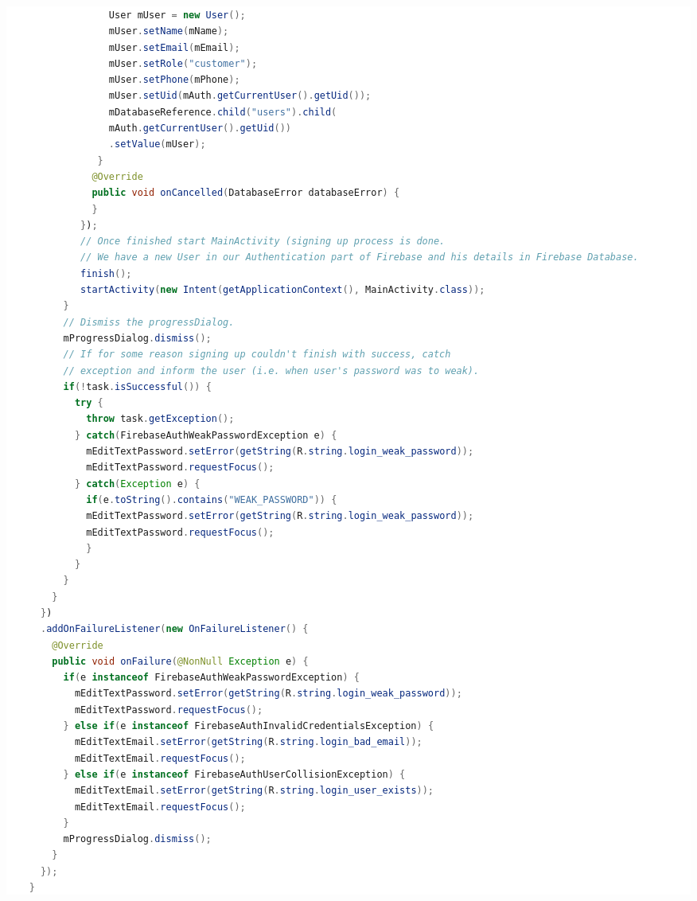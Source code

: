 ```Java
                  User mUser = new User();
                  mUser.setName(mName);
                  mUser.setEmail(mEmail);
                  mUser.setRole("customer");
                  mUser.setPhone(mPhone);
                  mUser.setUid(mAuth.getCurrentUser().getUid());
                  mDatabaseReference.child("users").child(
                  mAuth.getCurrentUser().getUid())
                  .setValue(mUser);
                }
               @Override
               public void onCancelled(DatabaseError databaseError) {
               }
             });
             // Once finished start MainActivity (signing up process is done.
             // We have a new User in our Authentication part of Firebase and his details in Firebase Database.
             finish();
             startActivity(new Intent(getApplicationContext(), MainActivity.class));
          }
          // Dismiss the progressDialog.
          mProgressDialog.dismiss();
          // If for some reason signing up couldn't finish with success, catch 
          // exception and inform the user (i.e. when user's password was to weak).
          if(!task.isSuccessful()) {
            try {
              throw task.getException();
            } catch(FirebaseAuthWeakPasswordException e) {
              mEditTextPassword.setError(getString(R.string.login_weak_password));
              mEditTextPassword.requestFocus();
            } catch(Exception e) {
              if(e.toString().contains("WEAK_PASSWORD")) {
              mEditTextPassword.setError(getString(R.string.login_weak_password));
              mEditTextPassword.requestFocus();
              }
            }
          }
        }
      })
      .addOnFailureListener(new OnFailureListener() {
        @Override
        public void onFailure(@NonNull Exception e) {
          if(e instanceof FirebaseAuthWeakPasswordException) {
            mEditTextPassword.setError(getString(R.string.login_weak_password));
            mEditTextPassword.requestFocus();
          } else if(e instanceof FirebaseAuthInvalidCredentialsException) {
            mEditTextEmail.setError(getString(R.string.login_bad_email));
            mEditTextEmail.requestFocus();
          } else if(e instanceof FirebaseAuthUserCollisionException) {
            mEditTextEmail.setError(getString(R.string.login_user_exists));
            mEditTextEmail.requestFocus();
          }
          mProgressDialog.dismiss();
        }
      });
    }
```
